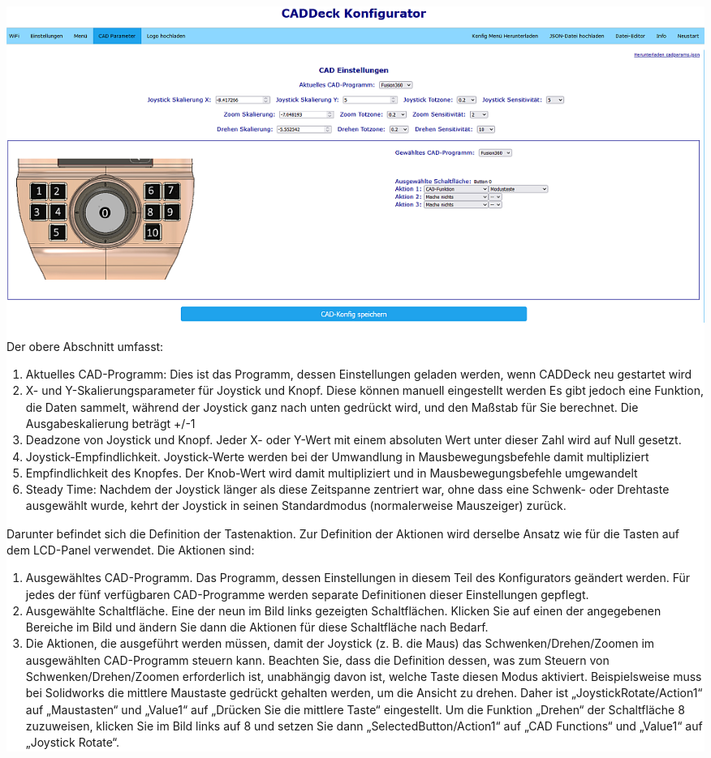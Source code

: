 ![CAD-Einstellungen-Konfigurator](images/CADSettingsConfigurator.png)

Der obere Abschnitt umfasst:
1. Aktuelles CAD-Programm: Dies ist das Programm, dessen Einstellungen geladen werden, wenn CADDeck neu gestartet wird
2. X- und Y-Skalierungsparameter für Joystick und Knopf. Diese können manuell eingestellt werden
   Es gibt jedoch eine Funktion, die Daten sammelt, während der Joystick ganz nach unten gedrückt wird, und den Maßstab für Sie berechnet. Die Ausgabeskalierung beträgt +/-1
3. Deadzone von Joystick und Knopf. Jeder X- oder Y-Wert mit einem absoluten Wert unter dieser Zahl wird auf Null gesetzt.
4. Joystick-Empfindlichkeit. Joystick-Werte werden bei der Umwandlung in Mausbewegungsbefehle damit multipliziert
5. Empfindlichkeit des Knopfes. Der Knob-Wert wird damit multipliziert und in Mausbewegungsbefehle umgewandelt
6. Steady Time: Nachdem der Joystick länger als diese Zeitspanne zentriert war, ohne dass eine Schwenk- oder Drehtaste ausgewählt wurde, kehrt der Joystick in seinen Standardmodus (normalerweise Mauszeiger) zurück.

Darunter befindet sich die Definition der Tastenaktion. Zur Definition der Aktionen wird derselbe Ansatz wie für die Tasten auf dem LCD-Panel verwendet. Die Aktionen sind:
1. Ausgewähltes CAD-Programm. Das Programm, dessen Einstellungen in diesem Teil des Konfigurators geändert werden. Für jedes der fünf verfügbaren CAD-Programme werden separate Definitionen dieser Einstellungen gepflegt.
2. Ausgewählte Schaltfläche. Eine der neun im Bild links gezeigten Schaltflächen. Klicken Sie auf einen der angegebenen Bereiche im Bild und ändern Sie dann die Aktionen für diese Schaltfläche nach Bedarf.
3. Die Aktionen, die ausgeführt werden müssen, damit der Joystick (z. B. die Maus) das Schwenken/Drehen/Zoomen im ausgewählten CAD-Programm steuern kann.
Beachten Sie, dass die Definition dessen, was zum Steuern von Schwenken/Drehen/Zoomen erforderlich ist, unabhängig davon ist, welche Taste diesen Modus aktiviert.
Beispielsweise muss bei Solidworks die mittlere Maustaste gedrückt gehalten werden, um die Ansicht zu drehen. Daher ist „JoystickRotate/Action1“ auf „Maustasten“ und „Value1“ auf „Drücken Sie die mittlere Taste“ eingestellt.
Um die Funktion „Drehen“ der Schaltfläche 8 zuzuweisen, klicken Sie im Bild links auf 8 und setzen Sie dann „SelectedButton/Action1“ auf „CAD Functions“ und „Value1“ auf „Joystick Rotate“.
